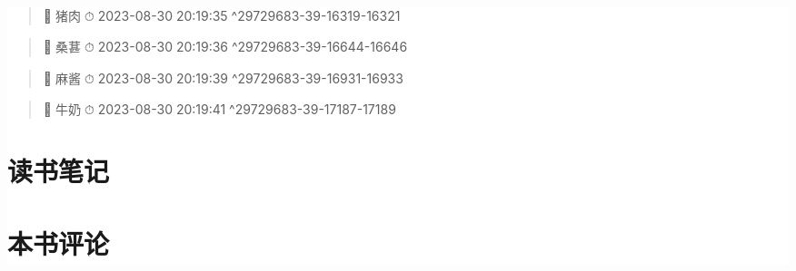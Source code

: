 > 📌 猪肉 
> ⏱ 2023-08-30 20:19:35 ^29729683-39-16319-16321

> 📌 桑葚 
> ⏱ 2023-08-30 20:19:36 ^29729683-39-16644-16646

> 📌 麻酱 
> ⏱ 2023-08-30 20:19:39 ^29729683-39-16931-16933

> 📌 牛奶 
> ⏱ 2023-08-30 20:19:41 ^29729683-39-17187-17189

# 读书笔记

# 本书评论

